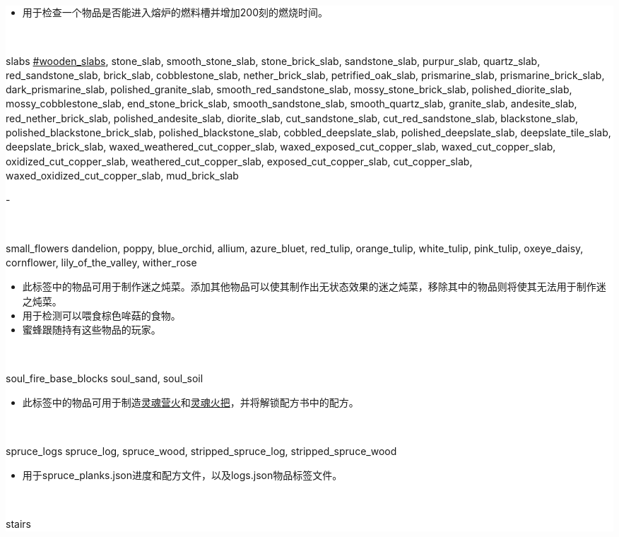 <ul><li>用于检查一个物品是否能进入熔炉的燃料槽并增加200刻的燃烧时间。</li></ul>
<p><br>
</p>
</td></tr>
<tr id="items_slabs">
<td>slabs
</td>
<td><a href="#items_wooden_slabs">#wooden_slabs</a>, stone_slab, smooth_stone_slab, stone_brick_slab, sandstone_slab, purpur_slab, quartz_slab, red_sandstone_slab, brick_slab, cobblestone_slab, nether_brick_slab, petrified_oak_slab, prismarine_slab, prismarine_brick_slab, dark_prismarine_slab, polished_granite_slab, smooth_red_sandstone_slab, mossy_stone_brick_slab, polished_diorite_slab, mossy_cobblestone_slab, end_stone_brick_slab, smooth_sandstone_slab, smooth_quartz_slab, granite_slab, andesite_slab, red_nether_brick_slab, polished_andesite_slab, diorite_slab, cut_sandstone_slab, cut_red_sandstone_slab, blackstone_slab, polished_blackstone_brick_slab, polished_blackstone_slab, cobbled_deepslate_slab, polished_deepslate_slab, deepslate_tile_slab, deepslate_brick_slab, waxed_weathered_cut_copper_slab, waxed_exposed_cut_copper_slab, waxed_cut_copper_slab, oxidized_cut_copper_slab, weathered_cut_copper_slab, exposed_cut_copper_slab, cut_copper_slab, waxed_oxidized_cut_copper_slab, mud_brick_slab
</td>
<td>
<p>-
</p><p><br>
</p>
</td></tr>
<tr id="items_small_flowers">
<td>small_flowers
</td>
<td>dandelion, poppy, blue_orchid, allium, azure_bluet, red_tulip, orange_tulip, white_tulip, pink_tulip, oxeye_daisy, cornflower, lily_of_the_valley, wither_rose
</td>
<td>
<ul><li>此标签中的物品可用于制作迷之炖菜。添加其他物品可以使其制作出无状态效果的迷之炖菜，移除其中的物品则将使其无法用于制作迷之炖菜。</li>
<li>用于检测可以喂食棕色哞菇的食物。</li>
<li>蜜蜂跟随持有这些物品的玩家。</li></ul>
<p><br>
</p>
</td></tr>
<tr id="items_soul_fire_base_blocks">
<td>soul_fire_base_blocks
</td>
<td>soul_sand, soul_soil
</td>
<td>
<ul><li>此标签中的物品可用于制造<a href="/mc/%E7%81%B5%E9%AD%82%E8%90%A5%E7%81%AB" class="mw-redirect" title="灵魂营火">灵魂营火</a>和<a href="/mc/%E7%81%B5%E9%AD%82%E7%81%AB%E6%8A%8A" class="mw-redirect" title="灵魂火把">灵魂火把</a>，并将解锁配方书中的配方。</li></ul>
<p><br>
</p>
</td></tr>
<tr id="items_spruce_logs">
<td>spruce_logs
</td>
<td>spruce_log, spruce_wood, stripped_spruce_log, stripped_spruce_wood
</td>
<td>
<ul><li>用于spruce_planks.json进度和配方文件，以及logs.json物品标签文件。</li></ul>
<p><br>
</p>
</td></tr>
<tr id="items_stairs">
<td>stairs
</td>
